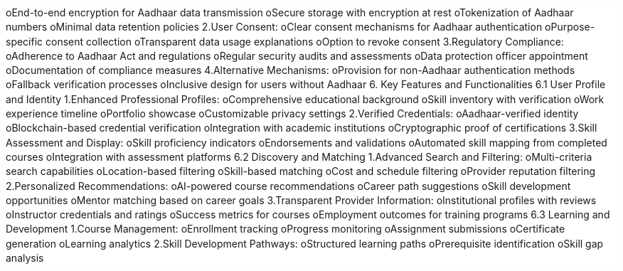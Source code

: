 oEnd-to-end encryption for Aadhaar data transmission
oSecure storage with encryption at rest
oTokenization of Aadhaar numbers
oMinimal data retention policies
2.User Consent: 
oClear consent mechanisms for Aadhaar authentication
oPurpose-specific consent collection
oTransparent data usage explanations
oOption to revoke consent
3.Regulatory Compliance: 
oAdherence to Aadhaar Act and regulations
oRegular security audits and assessments
oData protection officer appointment
oDocumentation of compliance measures
4.Alternative Mechanisms: 
oProvision for non-Aadhaar authentication methods
oFallback verification processes
oInclusive design for users without Aadhaar
6. Key Features and Functionalities
6.1 User Profile and Identity
1.Enhanced Professional Profiles: 
oComprehensive educational background
oSkill inventory with verification
oWork experience timeline
oPortfolio showcase
oCustomizable privacy settings
2.Verified Credentials: 
oAadhaar-verified identity
oBlockchain-based credential verification
oIntegration with academic institutions
oCryptographic proof of certifications
3.Skill Assessment and Display: 
oSkill proficiency indicators
oEndorsements and validations
oAutomated skill mapping from completed courses
oIntegration with assessment platforms
6.2 Discovery and Matching
1.Advanced Search and Filtering: 
oMulti-criteria search capabilities
oLocation-based filtering
oSkill-based matching
oCost and schedule filtering
oProvider reputation filtering
2.Personalized Recommendations: 
oAI-powered course recommendations
oCareer path suggestions
oSkill development opportunities
oMentor matching based on career goals
3.Transparent Provider Information: 
oInstitutional profiles with reviews
oInstructor credentials and ratings
oSuccess metrics for courses
oEmployment outcomes for training programs
6.3 Learning and Development
1.Course Management: 
oEnrollment tracking
oProgress monitoring
oAssignment submissions
oCertificate generation
oLearning analytics
2.Skill Development Pathways: 
oStructured learning paths
oPrerequisite identification
oSkill gap analysis